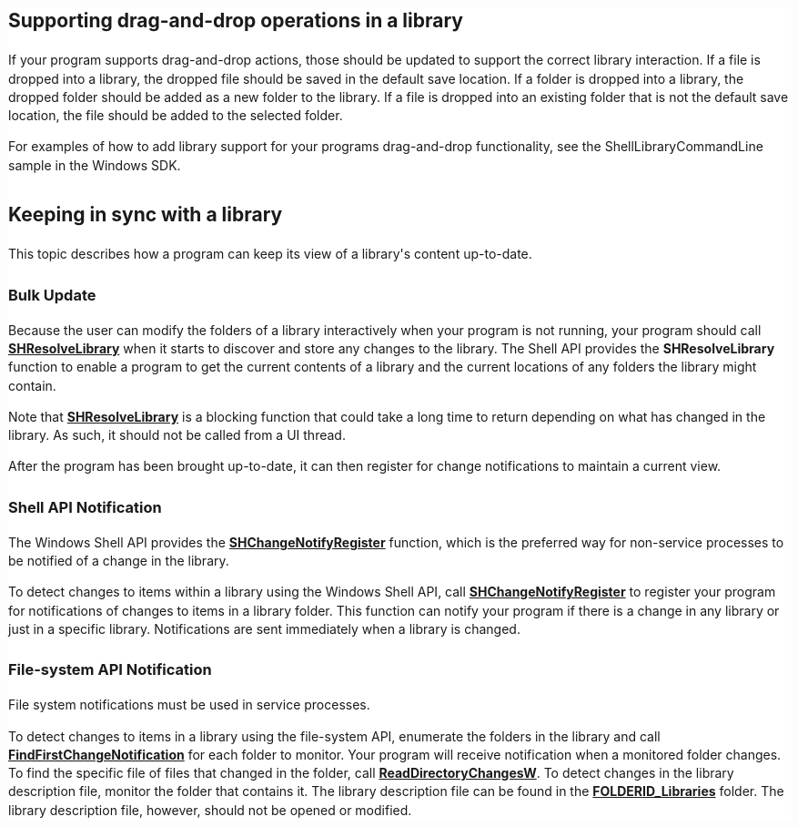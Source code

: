 ## Supporting drag-and-drop operations in a library

If your program supports drag-and-drop actions, those should be updated to support the correct library interaction. If a file is dropped into a library, the dropped file should be saved in the default save location. If a folder is dropped into a library, the dropped folder should be added as a new folder to the library. If a file is dropped into an existing folder that is not the default save location, the file should be added to the selected folder.

For examples of how to add library support for your programs drag-and-drop functionality, see the ShellLibraryCommandLine sample in the Windows SDK.

## Keeping in sync with a library

This topic describes how a program can keep its view of a library's content up-to-date.

### Bulk Update

Because the user can modify the folders of a library interactively when your program is not running, your program should call [**SHResolveLibrary**](/windows/desktop/api/shobjidl_core/nf-shobjidl_core-shresolvelibrary) when it starts to discover and store any changes to the library. The Shell API provides the **SHResolveLibrary** function to enable a program to get the current contents of a library and the current locations of any folders the library might contain.

Note that [**SHResolveLibrary**](/windows/desktop/api/shobjidl_core/nf-shobjidl_core-shresolvelibrary) is a blocking function that could take a long time to return depending on what has changed in the library. As such, it should not be called from a UI thread.

After the program has been brought up-to-date, it can then register for change notifications to maintain a current view.

### Shell API Notification

The Windows Shell API provides the [**SHChangeNotifyRegister**](/windows/desktop/api/shlobj_core/nf-shlobj_core-shchangenotifyregister) function, which is the preferred way for non-service processes to be notified of a change in the library.

To detect changes to items within a library using the Windows Shell API, call [**SHChangeNotifyRegister**](/windows/desktop/api/shlobj_core/nf-shlobj_core-shchangenotifyregister) to register your program for notifications of changes to items in a library folder. This function can notify your program if there is a change in any library or just in a specific library. Notifications are sent immediately when a library is changed.

### File-system API Notification

File system notifications must be used in service processes.

To detect changes to items in a library using the file-system API, enumerate the folders in the library and call [**FindFirstChangeNotification**](/windows/win32/api/fileapi/nf-fileapi-findfirstchangenotificationa) for each folder to monitor. Your program will receive notification when a monitored folder changes. To find the specific file of files that changed in the folder, call [**ReadDirectoryChangesW**](/windows/win32/api/winbase/nf-winbase-readdirectorychangesw). To detect changes in the library description file, monitor the folder that contains it. The library description file can be found in the [**FOLDERID\_Libraries**](knownfolderid.md) folder. The library description file, however, should not be opened or modified.
